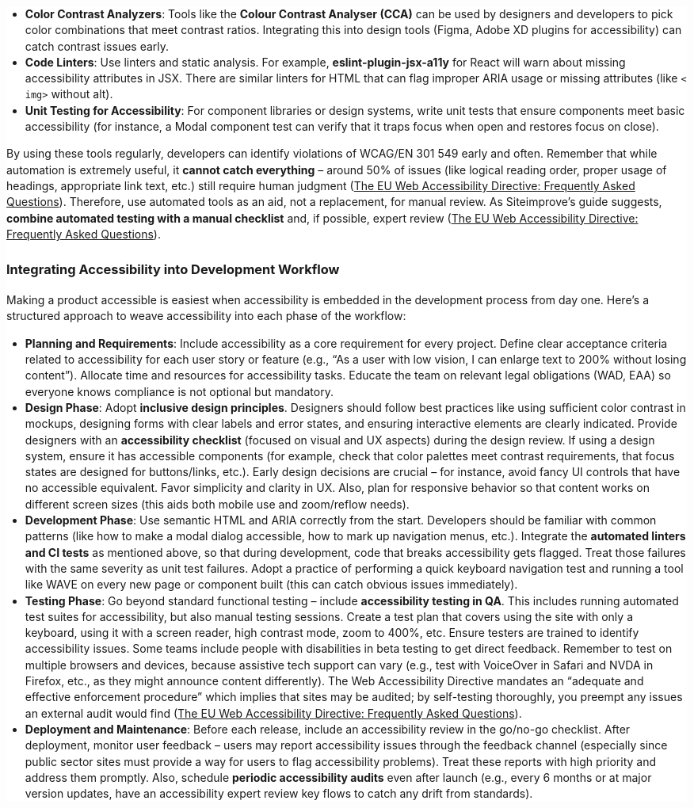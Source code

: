 - **Color Contrast Analyzers**: Tools like the **Colour Contrast Analyser (CCA)** can be used by designers and developers to pick color combinations that meet contrast ratios. Integrating this into design tools (Figma, Adobe XD plugins for accessibility) can catch contrast issues early.
- **Code Linters**: Use linters and static analysis. For example, **eslint-plugin-jsx-a11y** for React will warn about missing accessibility attributes in JSX. There are similar linters for HTML that can flag improper ARIA usage or missing attributes (like `<img>` without alt).
- **Unit Testing for Accessibility**: For component libraries or design systems, write unit tests that ensure components meet basic accessibility (for instance, a Modal component test can verify that it traps focus when open and restores focus on close).

By using these tools regularly, developers can identify violations of WCAG/EN 301 549 early and often. Remember that while automation is extremely useful, it **cannot catch everything** – around 50% of issues (like logical reading order, proper usage of headings, appropriate link text, etc.) still require human judgment ([The EU Web Accessibility Directive: Frequently Asked Questions](https://www.siteimprove.com/blog/the-eu-web-accessibility-directive-faq/#:~:text=The%20best%20place%20to%20start,website%E2%80%99s%20compliance%20with%20the%20directive)). Therefore, use automated tools as an aid, not a replacement, for manual review. As Siteimprove’s guide suggests, **combine automated testing with a manual checklist** and, if possible, expert review ([The EU Web Accessibility Directive: Frequently Asked Questions](https://www.siteimprove.com/blog/the-eu-web-accessibility-directive-faq/#:~:text=The%20best%20place%20to%20start,website%E2%80%99s%20compliance%20with%20the%20directive)).

### Integrating Accessibility into Development Workflow 
Making a product accessible is easiest when accessibility is embedded in the development process from day one. Here’s a structured approach to weave accessibility into each phase of the workflow:

- **Planning and Requirements**: Include accessibility as a core requirement for every project. Define clear acceptance criteria related to accessibility for each user story or feature (e.g., “As a user with low vision, I can enlarge text to 200% without losing content”). Allocate time and resources for accessibility tasks. Educate the team on relevant legal obligations (WAD, EAA) so everyone knows compliance is not optional but mandatory.
- **Design Phase**: Adopt **inclusive design principles**. Designers should follow best practices like using sufficient color contrast in mockups, designing forms with clear labels and error states, and ensuring interactive elements are clearly indicated. Provide designers with an **accessibility checklist** (focused on visual and UX aspects) during the design review. If using a design system, ensure it has accessible components (for example, check that color palettes meet contrast requirements, that focus states are designed for buttons/links, etc.). Early design decisions are crucial – for instance, avoid fancy UI controls that have no accessible equivalent. Favor simplicity and clarity in UX. Also, plan for responsive behavior so that content works on different screen sizes (this aids both mobile use and zoom/reflow needs).
- **Development Phase**: Use semantic HTML and ARIA correctly from the start. Developers should be familiar with common patterns (like how to make a modal dialog accessible, how to mark up navigation menus, etc.). Integrate the **automated linters and CI tests** as mentioned above, so that during development, code that breaks accessibility gets flagged. Treat those failures with the same severity as unit test failures. Adopt a practice of performing a quick keyboard navigation test and running a tool like WAVE on every new page or component built (this can catch obvious issues immediately).
- **Testing Phase**: Go beyond standard functional testing – include **accessibility testing in QA**. This includes running automated test suites for accessibility, but also manual testing sessions. Create a test plan that covers using the site with only a keyboard, using it with a screen reader, high contrast mode, zoom to 400%, etc. Ensure testers are trained to identify accessibility issues. Some teams include people with disabilities in beta testing to get direct feedback. Remember to test on multiple browsers and devices, because assistive tech support can vary (e.g., test with VoiceOver in Safari and NVDA in Firefox, etc., as they might announce content differently). The Web Accessibility Directive mandates an “adequate and effective enforcement procedure” which implies that sites may be audited; by self-testing thoroughly, you preempt any issues an external audit would find ([The EU Web Accessibility Directive: Frequently Asked Questions](https://www.siteimprove.com/blog/the-eu-web-accessibility-directive-faq/#:~:text=The%20directive%20requires%20that%20all,decided%20by%20each%20member%20state)).
- **Deployment and Maintenance**: Before each release, include an accessibility review in the go/no-go checklist. After deployment, monitor user feedback – users may report accessibility issues through the feedback channel (especially since public sector sites must provide a way for users to flag accessibility problems). Treat these reports with high priority and address them promptly. Also, schedule **periodic accessibility audits** even after launch (e.g., every 6 months or at major version updates, have an accessibility expert review key flows to catch any drift from standards).